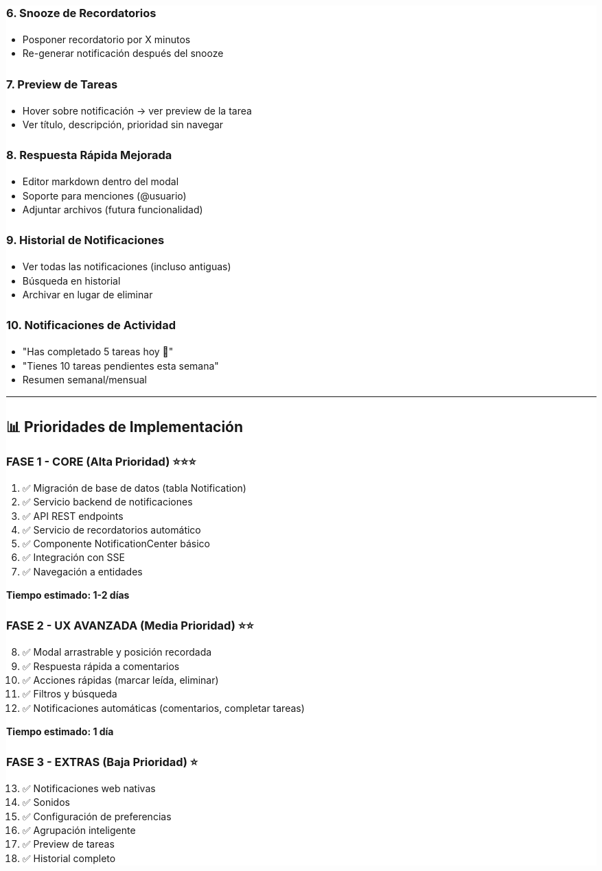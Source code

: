 ### 6. Snooze de Recordatorios
- Posponer recordatorio por X minutos
- Re-generar notificación después del snooze

### 7. Preview de Tareas
- Hover sobre notificación → ver preview de la tarea
- Ver título, descripción, prioridad sin navegar

### 8. Respuesta Rápida Mejorada
- Editor markdown dentro del modal
- Soporte para menciones (@usuario)
- Adjuntar archivos (futura funcionalidad)

### 9. Historial de Notificaciones
- Ver todas las notificaciones (incluso antiguas)
- Búsqueda en historial
- Archivar en lugar de eliminar

### 10. Notificaciones de Actividad
- "Has completado 5 tareas hoy 🎉"
- "Tienes 10 tareas pendientes esta semana"
- Resumen semanal/mensual

---

## 📊 Prioridades de Implementación

### FASE 1 - CORE (Alta Prioridad) ⭐⭐⭐
1. ✅ Migración de base de datos (tabla Notification)
2. ✅ Servicio backend de notificaciones
3. ✅ API REST endpoints
4. ✅ Servicio de recordatorios automático
5. ✅ Componente NotificationCenter básico
6. ✅ Integración con SSE
7. ✅ Navegación a entidades

**Tiempo estimado: 1-2 días**

### FASE 2 - UX AVANZADA (Media Prioridad) ⭐⭐
8. ✅ Modal arrastrable y posición recordada
9. ✅ Respuesta rápida a comentarios
10. ✅ Acciones rápidas (marcar leída, eliminar)
11. ✅ Filtros y búsqueda
12. ✅ Notificaciones automáticas (comentarios, completar tareas)

**Tiempo estimado: 1 día**

### FASE 3 - EXTRAS (Baja Prioridad) ⭐
13. ✅ Notificaciones web nativas
14. ✅ Sonidos
15. ✅ Configuración de preferencias
16. ✅ Agrupación inteligente
17. ✅ Preview de tareas
18. ✅ Historial completo

